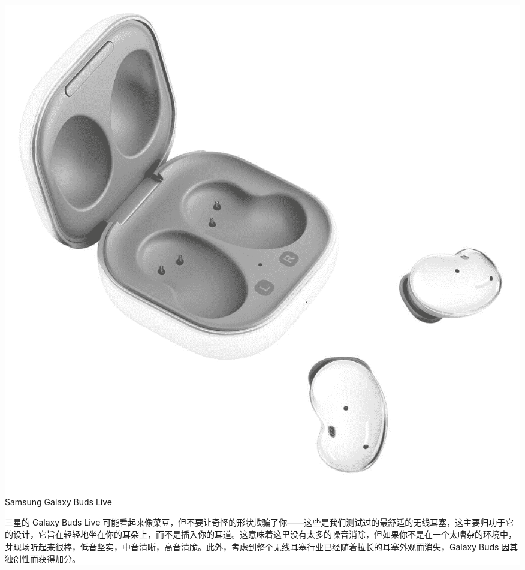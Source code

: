  <picture>![Samsung's bean-shaped earbuds offer some of t he most comfortable fit because it doesn't cram into your ear canal. They sound great too. ](img/a97447c99db6b8a025e27f851723d2b8.png)</picture> 

Samsung Galaxy Buds Live

三星的 Galaxy Buds Live 可能看起来像菜豆，但不要让奇怪的形状欺骗了你——这些是我们测试过的最舒适的无线耳塞，这主要归功于它的设计，它旨在轻轻地坐在你的耳朵上，而不是插入你的耳道。这意味着这里没有太多的噪音消除，但如果你不是在一个太嘈杂的环境中，芽现场听起来很棒，低音坚实，中音清晰，高音清脆。此外，考虑到整个无线耳塞行业已经随着拉长的耳塞外观而消失，Galaxy Buds 因其独创性而获得加分。
